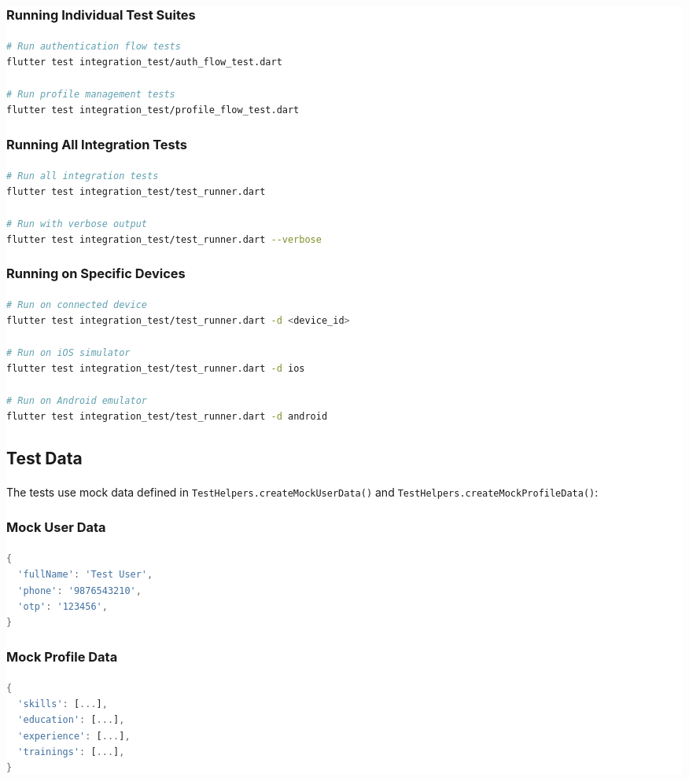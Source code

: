 ### Running Individual Test Suites

```bash
# Run authentication flow tests
flutter test integration_test/auth_flow_test.dart

# Run profile management tests
flutter test integration_test/profile_flow_test.dart
```

### Running All Integration Tests

```bash
# Run all integration tests
flutter test integration_test/test_runner.dart

# Run with verbose output
flutter test integration_test/test_runner.dart --verbose
```

### Running on Specific Devices

```bash
# Run on connected device
flutter test integration_test/test_runner.dart -d <device_id>

# Run on iOS simulator
flutter test integration_test/test_runner.dart -d ios

# Run on Android emulator
flutter test integration_test/test_runner.dart -d android
```

## Test Data

The tests use mock data defined in `TestHelpers.createMockUserData()` and `TestHelpers.createMockProfileData()`:

### Mock User Data
```dart
{
  'fullName': 'Test User',
  'phone': '9876543210',
  'otp': '123456',
}
```

### Mock Profile Data
```dart
{
  'skills': [...],
  'education': [...],
  'experience': [...],
  'trainings': [...],
}
```
